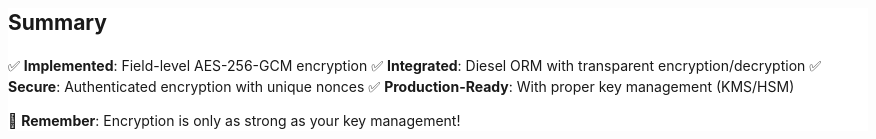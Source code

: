 ## Summary

✅ **Implemented**: Field-level AES-256-GCM encryption
✅ **Integrated**: Diesel ORM with transparent encryption/decryption
✅ **Secure**: Authenticated encryption with unique nonces
✅ **Production-Ready**: With proper key management (KMS/HSM)

🔐 **Remember**: Encryption is only as strong as your key management!
